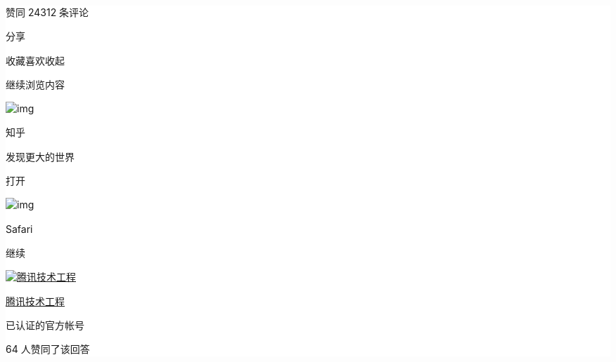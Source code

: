 赞同 24312 条评论

分享

收藏喜欢收起

继续浏览内容

![img](https://pic4.zhimg.com/80/v2-88158afcff1e7f4b8b00a1ba81171b61_720w.png)

知乎

发现更大的世界

打开

![img](https://pic2.zhimg.com/80/v2-da7d9e4b6a7ddba507299bcf5a4d0600_1440w.png)

Safari

继续

[![腾讯技术工程](https://pic1.zhimg.com/v2-0a172693e441712c5f687d23fc187717_xs.jpg?source=1940ef5c)](https://www.zhihu.com/org/teng-xun-ji-zhu-gong-cheng)

[腾讯技术工程](https://www.zhihu.com/org/teng-xun-ji-zhu-gong-cheng)[](https://www.zhihu.com/question/48510028)

已认证的官方帐号

64 人赞同了该回答
